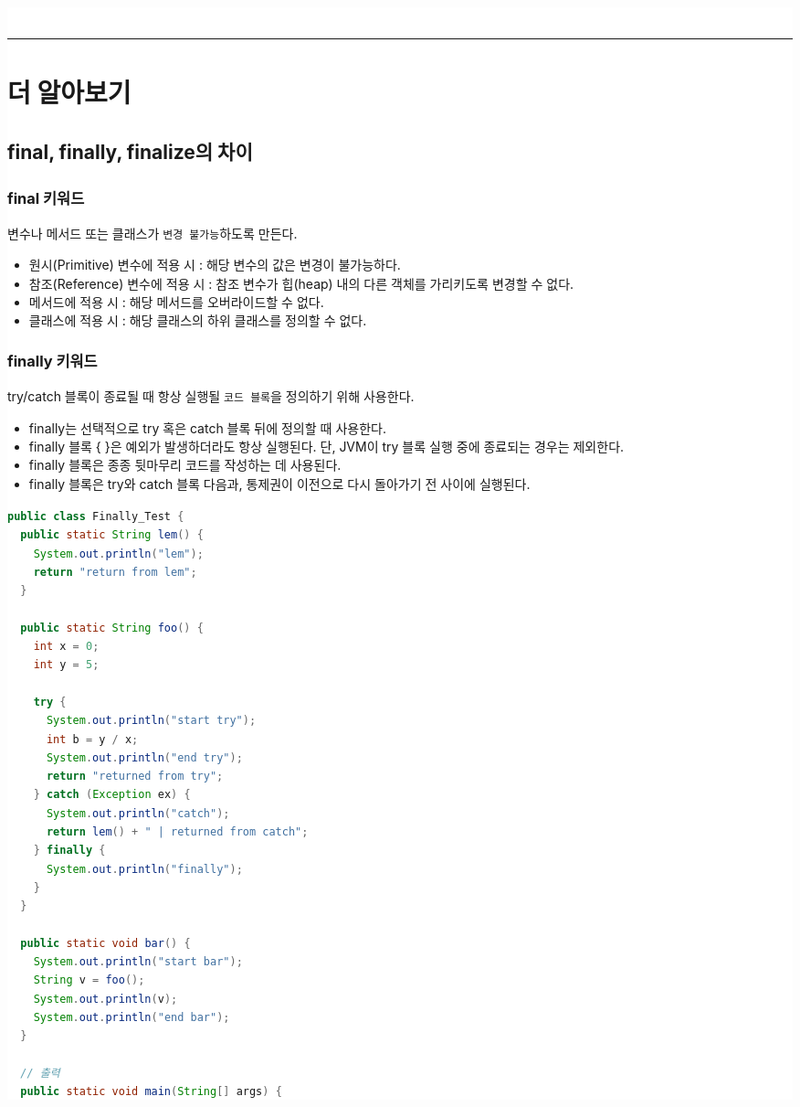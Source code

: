 <br/>

---
# 더 알아보기

## final, finally, finalize의 차이

### final 키워드

변수나 메서드 또는 클래스가 `변경 불가능`하도록 만든다.

- 원시(Primitive) 변수에 적용 시
  : 해당 변수의 값은 변경이 불가능하다.
- 참조(Reference) 변수에 적용 시
  : 참조 변수가 힙(heap) 내의 다른 객체를 가리키도록 변경할 수 없다.
- 메서드에 적용 시
  : 해당 메서드를 오버라이드할 수 없다.
- 클래스에 적용 시
  : 해당 클래스의 하위 클래스를 정의할 수 없다.

### finally 키워드

try/catch 블록이 종료될 때 항상 실행될 `코드 블록`을 정의하기 위해 사용한다.

- finally는 선택적으로 try 혹은 catch 블록 뒤에 정의할 때 사용한다.
- finally 블록 { }은 예외가 발생하더라도 항상 실행된다.
  단, JVM이 try 블록 실행 중에 종료되는 경우는 제외한다.
- finally 블록은 종종 뒷마무리 코드를 작성하는 데 사용된다.
- finally 블록은 try와 catch 블록 다음과, 통제권이 이전으로 다시 돌아가기 전 사이에 실행된다.

```java
public class Finally_Test {
  public static String lem() {
    System.out.println("lem");
    return "return from lem";
  }

  public static String foo() {
    int x = 0;
    int y = 5;

    try {
      System.out.println("start try");
      int b = y / x;
      System.out.println("end try");
      return "returned from try";
    } catch (Exception ex) {
      System.out.println("catch");
      return lem() + " | returned from catch";
    } finally {
      System.out.println("finally");
    }
  }

  public static void bar() {
    System.out.println("start bar");
    String v = foo();
    System.out.println(v);
    System.out.println("end bar");
  }

  // 출력
  public static void main(String[] args) {
```